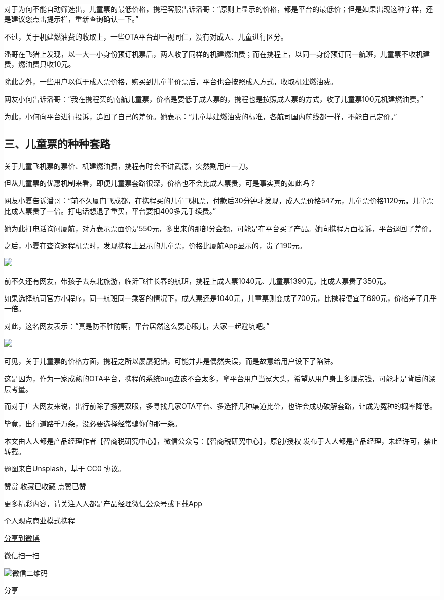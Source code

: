 对于为何不能自动筛选出，儿童票的最低价格，携程客服告诉潘哥：“原则上显示的价格，都是平台的最低价；但是如果出现这种字样，还是建议您点击提示栏，重新查询确认一下。”

不过，关于机建燃油费的收取上，一些OTA平台却一视同仁，没有对成人、儿童进行区分。

潘哥在飞猪上发现，以一大一小身份预订机票后，两人收了同样的机建燃油费；而在携程上，以同一身份预订同一航班，儿童票不收机建费，燃油费只收10元。

除此之外，一些用户以低于成人票价格，购买到儿童半价票后，平台也会按照成人方式，收取机建燃油费。

网友小何告诉潘哥：“我在携程买的南航儿童票，价格是要低于成人票的，携程也是按照成人票的方式，收了儿童票100元机建燃油费。”

为此，小何向平台进行投诉，追回了自己的差价。她表示：“儿童基建燃油费的标准，各航司国内航线都一样，不能自己定价。”

## 三、儿童票的种种套路

关于儿童飞机票的票价、机建燃油费，携程有时会不讲武德，突然割用户一刀。

但从儿童票的优惠机制来看，即便儿童票套路很深，价格也不会比成人票贵，可是事实真的如此吗？

网友小夏告诉潘哥：“前不久厦门飞成都，在携程买的儿童飞机票，付款后30分钟才发现，成人票价格547元，儿童票价格1120元，儿童票比成人票贵了一倍。打电话想退了重买，平台要扣400多元手续费。”

她为此打电话询问厦航，对方表示票面价是550元，多出来的那部分金额，可能是在平台买了产品。她向携程方面投诉，平台退回了差价。

之后，小夏在查询返程机票时，发现携程上显示的儿童票，价格比厦航App显示的，贵了190元。

![](https://image.woshipm.com/2025/01/18/d3a8acf4-d4f8-11ef-bcbd-00163e09d72f.jpg)

前不久还有网友，带孩子去东北旅游，临沂飞往长春的航班，携程上成人票1040元、儿童票1390元，比成人票贵了350元。

如果选择航司官方小程序，同一航班同一乘客的情况下，成人票还是1040元，儿童票则变成了700元，比携程便宜了690元，价格差了几乎一倍。

对此，这名网友表示：“真是防不胜防啊，平台居然这么耍心眼儿，大家一起避坑吧。”

![](https://image.woshipm.com/2025/01/18/d425fcae-d4f8-11ef-bcbd-00163e09d72f.jpg)

可见，关于儿童票的价格方面，携程之所以屡屡犯错，可能并非是偶然失误，而是故意给用户设下了陷阱。

这是因为，作为一家成熟的OTA平台，携程的系统bug应该不会太多，拿平台用户当冤大头，希望从用户身上多赚点钱，可能才是背后的深层考量。

而对于广大网友来说，出行前除了擦亮双眼，多寻找几家OTA平台、多选择几种渠道比价，也许会成功破解套路，让成为冤种的概率降低。

毕竟，出行道路千万条，没必要选择经常骗你的那一条。

本文由人人都是产品经理作者【智商税研究中心】，微信公众号：【智商税研究中心】，原创/授权 发布于人人都是产品经理，未经许可，禁止转载。

题图来自Unsplash，基于 CC0 协议。

赞赏 收藏已收藏 点赞已赞

更多精彩内容，请关注人人都是产品经理微信公众号或下载App

[个人观点](https://www.woshipm.com/tag/%e4%b8%aa%e4%ba%ba%e8%a7%82%e7%82%b9)[商业模式](https://www.woshipm.com/tag/%e5%95%86%e4%b8%9a%e6%a8%a1%e5%bc%8f)[携程](https://www.woshipm.com/tag/%e6%90%ba%e7%a8%8b)

[分享到微博](https://service.weibo.com/share/share.php?appkey=2775287854&title=携程的儿童机票，为何卖成人的价？&url=https://www.woshipm.com/it/6172755.html&pic=https://image.woshipm.com/2023/04/14/62f9f9ac-daa1-11ed-af94-00163e0b5ff3.png)

微信扫一扫

![微信二维码](https://api.pwmqr.com/qrcode/create/?url=https://www.woshipm.com/it/6172755.html)

分享